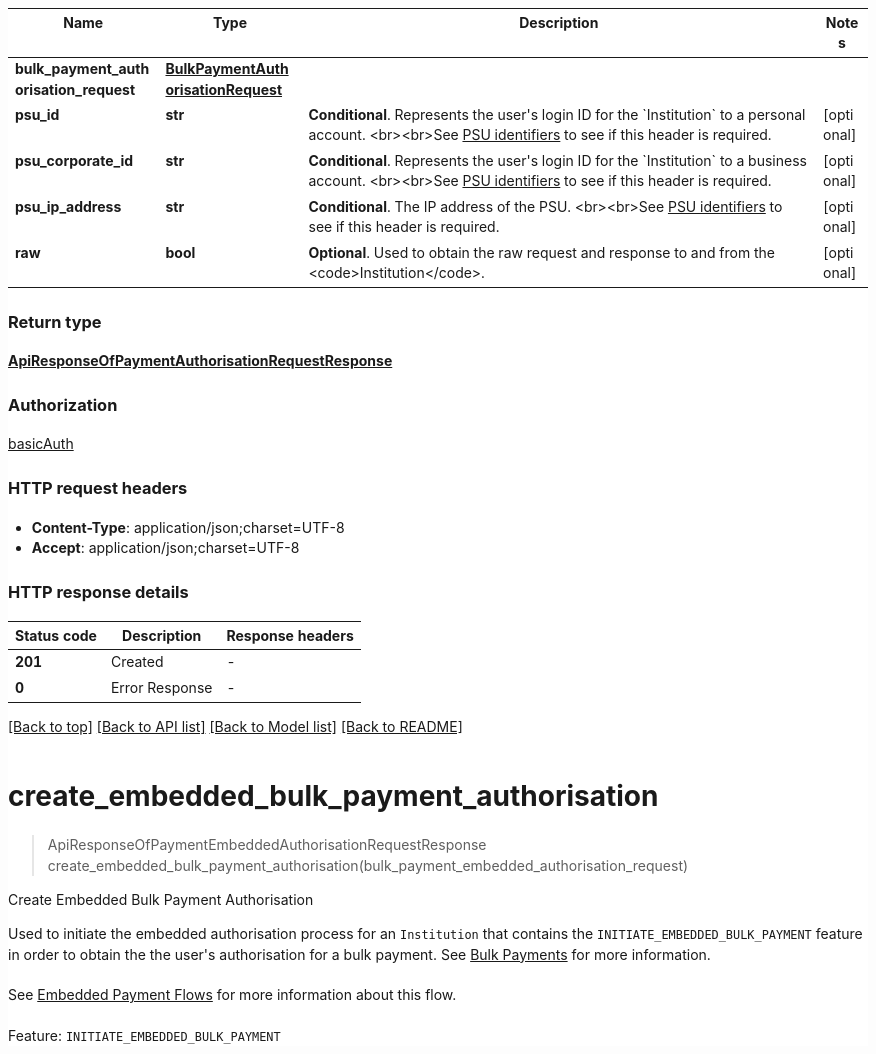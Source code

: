 Name | Type | Description  | Notes
------------- | ------------- | ------------- | -------------
 **bulk_payment_authorisation_request** | [**BulkPaymentAuthorisationRequest**](BulkPaymentAuthorisationRequest.md)|  |
 **psu_id** | **str**| __Conditional__. Represents the user&#39;s login ID for the &#x60;Institution&#x60; to a personal account. &lt;br&gt;&lt;br&gt;See [PSU identifiers](https://docs.yapily.com/pages/knowledge/open-banking/psu_identifiers/) to see if this header is required. | [optional]
 **psu_corporate_id** | **str**| __Conditional__. Represents the user&#39;s login ID for the &#x60;Institution&#x60; to a business account. &lt;br&gt;&lt;br&gt;See [PSU identifiers](https://docs.yapily.com/pages/knowledge/open-banking/psu_identifiers/) to see if this header is required. | [optional]
 **psu_ip_address** | **str**| __Conditional__. The IP address of the PSU. &lt;br&gt;&lt;br&gt;See [PSU identifiers](https://docs.yapily.com/pages/knowledge/open-banking/psu_identifiers/) to see if this header is required. | [optional]
 **raw** | **bool**| __Optional__. Used to obtain the raw request and response to and from the &lt;code&gt;Institution&lt;/code&gt;. | [optional]

### Return type

[**ApiResponseOfPaymentAuthorisationRequestResponse**](ApiResponseOfPaymentAuthorisationRequestResponse.md)

### Authorization

[basicAuth](../README.md#basicAuth)

### HTTP request headers

 - **Content-Type**: application/json;charset=UTF-8
 - **Accept**: application/json;charset=UTF-8


### HTTP response details

| Status code | Description | Response headers |
|-------------|-------------|------------------|
**201** | Created |  -  |
**0** | Error Response |  -  |

[[Back to top]](#) [[Back to API list]](../README.md#documentation-for-api-endpoints) [[Back to Model list]](../README.md#documentation-for-models) [[Back to README]](../README.md)

# **create_embedded_bulk_payment_authorisation**
> ApiResponseOfPaymentEmbeddedAuthorisationRequestResponse create_embedded_bulk_payment_authorisation(bulk_payment_embedded_authorisation_request)

Create Embedded Bulk Payment Authorisation

Used to initiate the embedded authorisation process for an `Institution` that contains the `INITIATE_EMBEDDED_BULK_PAYMENT` feature in order to obtain the the user's authorisation for a bulk payment. See [Bulk Payments](https://docs.yapily.com/pages/key-concepts/payments/payment-execution/bulk-payments/) for more information. <br><br> See [Embedded Payment Flows](https://docs.yapily.com/pages/key-concepts/payments/payment-authorisation/embedded-payment-flows/) for more information about this flow.<br><br>Feature: `INITIATE_EMBEDDED_BULK_PAYMENT`
